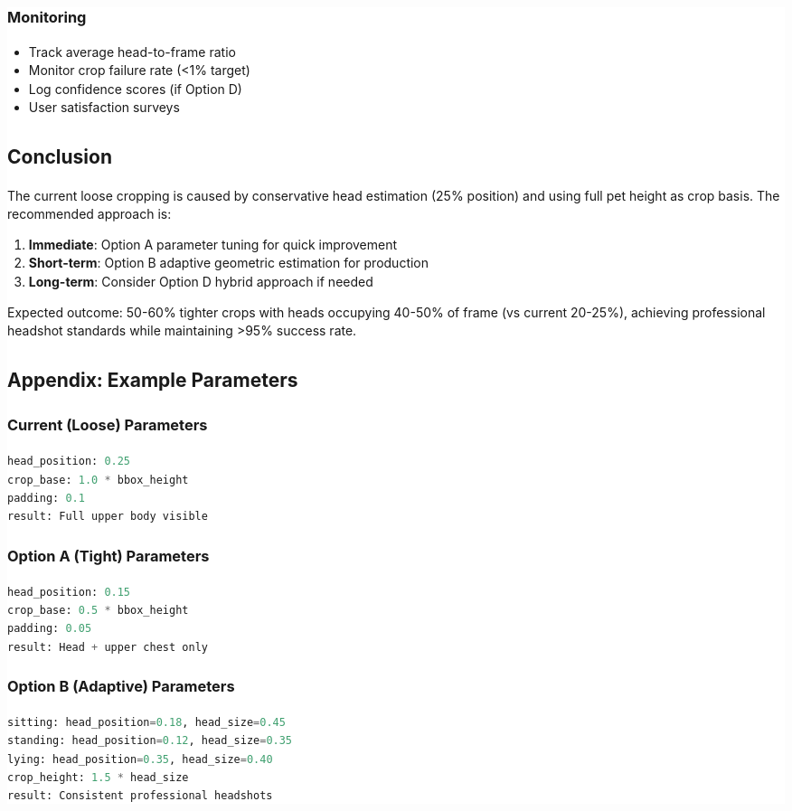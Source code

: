 ### Monitoring
- Track average head-to-frame ratio
- Monitor crop failure rate (<1% target)
- Log confidence scores (if Option D)
- User satisfaction surveys

## Conclusion

The current loose cropping is caused by conservative head estimation (25% position) and using full pet height as crop basis. The recommended approach is:

1. **Immediate**: Option A parameter tuning for quick improvement
2. **Short-term**: Option B adaptive geometric estimation for production
3. **Long-term**: Consider Option D hybrid approach if needed

Expected outcome: 50-60% tighter crops with heads occupying 40-50% of frame (vs current 20-25%), achieving professional headshot standards while maintaining >95% success rate.

## Appendix: Example Parameters

### Current (Loose) Parameters
```python
head_position: 0.25
crop_base: 1.0 * bbox_height
padding: 0.1
result: Full upper body visible
```

### Option A (Tight) Parameters
```python
head_position: 0.15
crop_base: 0.5 * bbox_height
padding: 0.05
result: Head + upper chest only
```

### Option B (Adaptive) Parameters
```python
sitting: head_position=0.18, head_size=0.45
standing: head_position=0.12, head_size=0.35
lying: head_position=0.35, head_size=0.40
crop_height: 1.5 * head_size
result: Consistent professional headshots
```